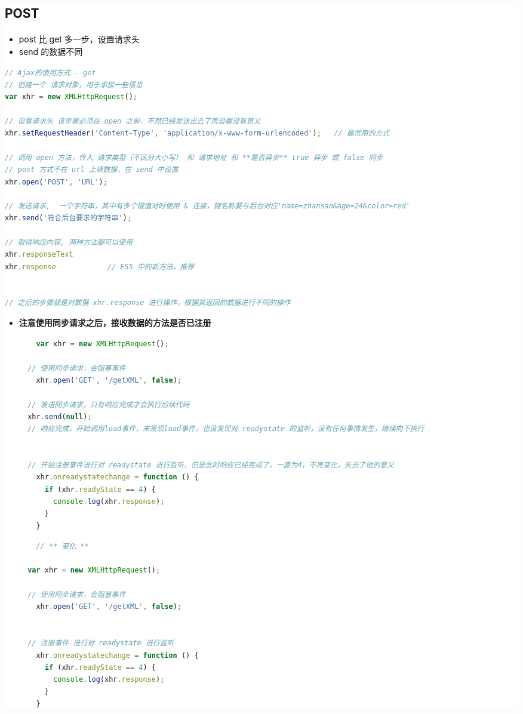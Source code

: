 

##  POST

- post 比 get 多一步，设置请求头
- send 的数据不同

```js
// Ajax的使用方式 - get
// 创建一个 请求对象，用于承接一些信息
var xhr = new XMLHttpRequest();

// 设置请求头 该步骤必须在 open 之前，不然已经发送出去了再设置没有意义
xhr.setRequestHeader('Content-Type', 'application/x-www-form-urlencoded');   // 最常用的方式

// 调用 open 方法，传入 请求类型（不区分大小写） 和 请求地址 和 **是否异步** true 异步 或 false 同步
// post 方式不在 url 上填数据，在 send 中设置
xhr.open('POST', 'URL');

// 发送请求,  一个字符串，其中有多个键值对时使用 & 连接，键名称要与后台对应'name=zhansan&age=24&color=red'
xhr.send('符合后台要求的字符串');

// 取得响应内容, 两种方法都可以使用
xhr.responseText
xhr.response            // ES5 中的新方法，推荐


// 之后的步骤就是对数据 xhr.response 进行操作，根据其返回的数据进行不同的操作

```

- **注意使用同步请求之后，接收数据的方法是否已注册**

  ```js
      var xhr = new XMLHttpRequest();
  
  	// 使用同步请求，会阻塞事件
      xhr.open('GET', '/getXML', false);
  	
  	// 发送同步请求，只有响应完成才会执行后续代码
  	xhr.send(null);
  	// 响应完成，开始调用load事件，未发现load事件，也没发现对 readystate 的监听，没有任何事情发生，继续向下执行
  
  
  	// 开始注册事件进行对 readystate 进行监听，但是此时响应已经完成了，一直为4，不再变化，失去了他的意义
      xhr.onreadystatechange = function () {
        if (xhr.readyState == 4) {
          console.log(xhr.response);
        }
      }
  ```

  ```js
      // ** 变化 **
  
  	var xhr = new XMLHttpRequest();
  
  	// 使用同步请求，会阻塞事件
      xhr.open('GET', '/getXML', false);
  
  
  	// 注册事件 进行对 readystate 进行监听
      xhr.onreadystatechange = function () {
        if (xhr.readyState == 4) {
          console.log(xhr.response);
        }
      }
  ```